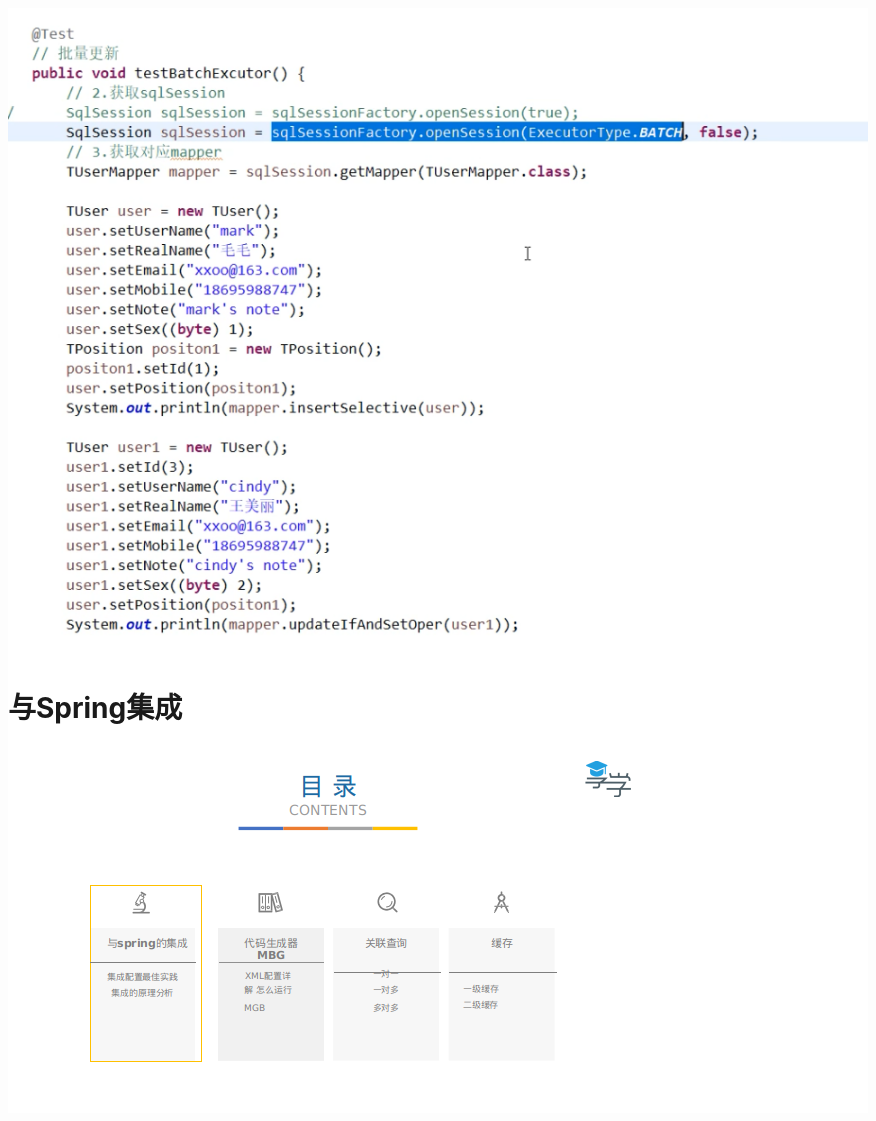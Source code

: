 ![20200415_814ea8](image/3.mybatis/20200415_814ea8.png)

# 与Spring集成

![image-20200415162818259](image/3.mybatis/image-20200415162818259.png)
